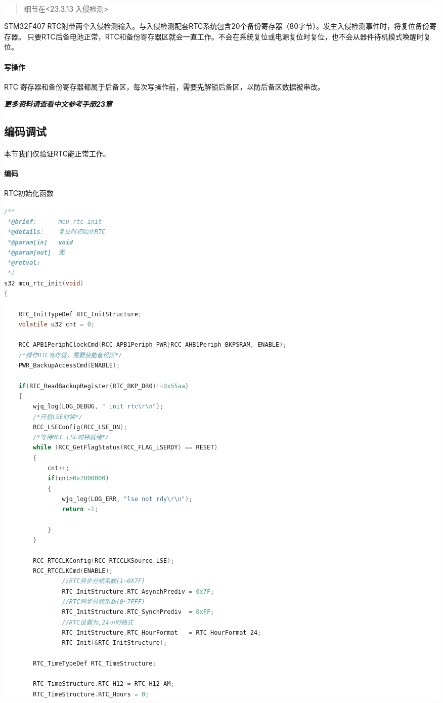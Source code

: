 >细节在<23.3.13 入侵检测>

STM32F407 RTC附带两个入侵检测输入。与入侵检测配套RTC系统包含20个备份寄存器（80字节）。发生入侵检测事件时，将复位备份寄存器。
只要RTC后备电池正常，RTC和备份寄存器区就会一直工作。不会在系统复位或电源复位时复位，也不会从器件待机模式唤醒时复位。

#### 写操作
RTC 寄存器和备份寄存器都属于后备区，每次写操作前，需要先解锁后备区，以防后备区数据被串改。

***更多资料请查看中文参考手册23章***

## 编码调试
本节我们仅验证RTC能正常工作。

#### 编码
RTC初始化函数
```c {.line-numbers}
/**
 *@brief:      mcu_rtc_init
 *@details:    复位时初始化RTC
 *@param[in]   void  
 *@param[out]  无
 *@retval:     
 */
s32 mcu_rtc_init(void)
{

	RTC_InitTypeDef RTC_InitStructure;
	volatile u32 cnt = 0;

  	RCC_APB1PeriphClockCmd(RCC_APB1Periph_PWR|RCC_AHB1Periph_BKPSRAM, ENABLE);
	/*操作RTC寄存器，需要使能备份区*/
	PWR_BackupAccessCmd(ENABLE);

	if(RTC_ReadBackupRegister(RTC_BKP_DR0)!=0x55aa)
	{
		wjq_log(LOG_DEBUG, " init rtc\r\n");
		/*开启LSE时钟*/
		RCC_LSEConfig(RCC_LSE_ON);
		/*等待RCC LSE时钟就绪*/
		while (RCC_GetFlagStatus(RCC_FLAG_LSERDY) == RESET)
		{
			cnt++;
			if(cnt>0x2000000)
			{
				wjq_log(LOG_ERR, "lse not rdy\r\n");
				return -1;

			}
		}		

		RCC_RTCCLKConfig(RCC_RTCCLKSource_LSE);
		RCC_RTCCLKCmd(ENABLE);
                //RTC异步分频系数(1~0X7F)
                RTC_InitStructure.RTC_AsynchPrediv = 0x7F;
                //RTC同步分频系数(0~7FFF)
                RTC_InitStructure.RTC_SynchPrediv  = 0xFF;
                //RTC设置为,24小时格式
                RTC_InitStructure.RTC_HourFormat   = RTC_HourFormat_24;
                RTC_Init(&RTC_InitStructure);

		RTC_TimeTypeDef RTC_TimeStructure;

		RTC_TimeStructure.RTC_H12 = RTC_H12_AM;
		RTC_TimeStructure.RTC_Hours = 0;
```